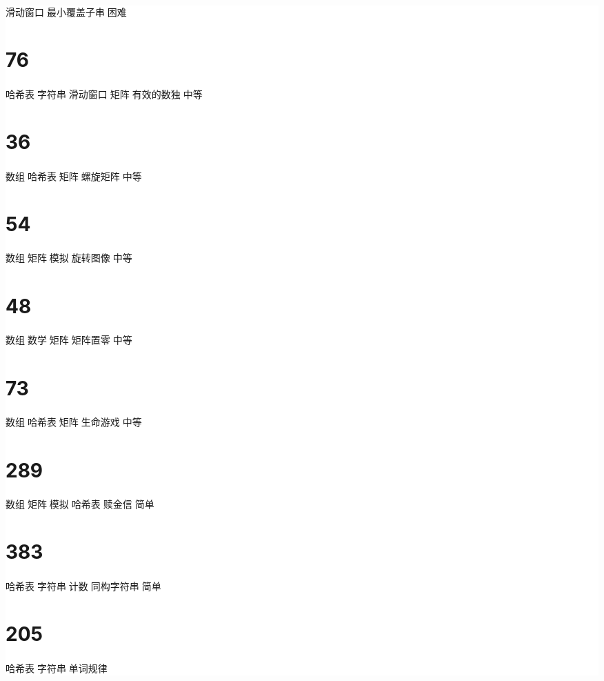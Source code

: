 滑动窗口
最小覆盖子串
困难
# 76
哈希表
字符串
滑动窗口
矩阵
有效的数独
中等
# 36
数组
哈希表
矩阵
螺旋矩阵
中等
# 54
数组
矩阵
模拟
旋转图像
中等
# 48
数组
数学
矩阵
矩阵置零
中等
# 73
数组
哈希表
矩阵
生命游戏
中等
# 289
数组
矩阵
模拟
哈希表
赎金信
简单
# 383
哈希表
字符串
计数
同构字符串
简单
# 205
哈希表
字符串
单词规律